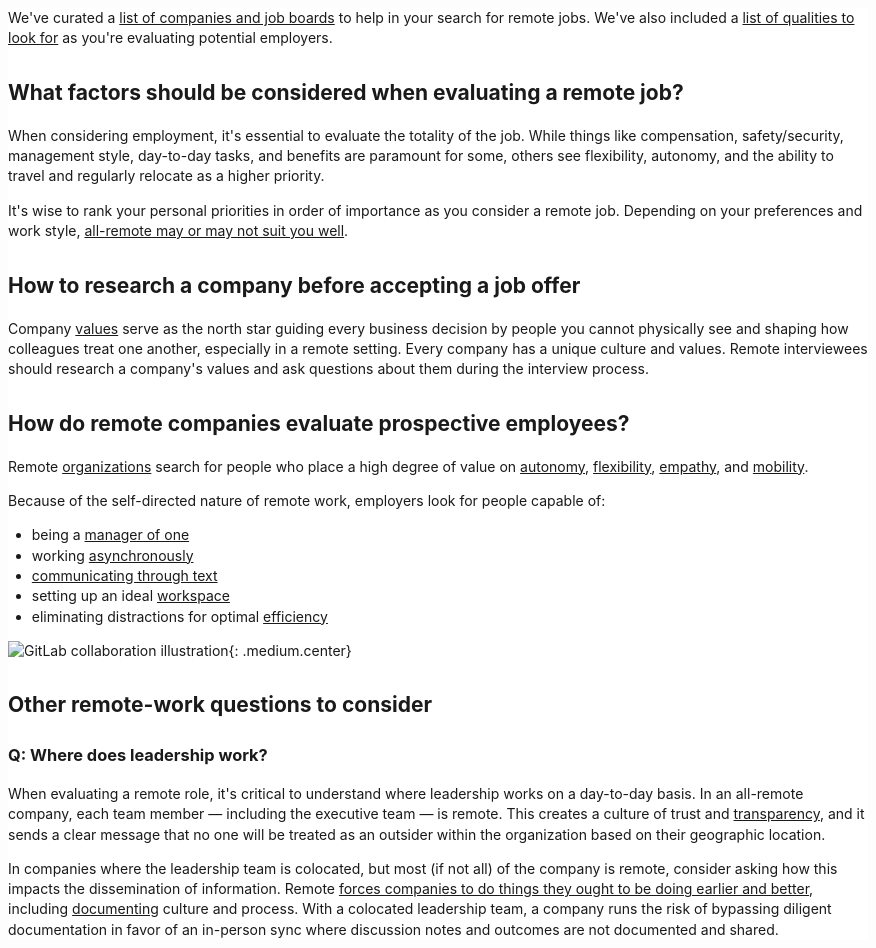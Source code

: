 We've curated a [list of companies and job boards](/company/culture/all-remote/jobs/) to help in your search for remote jobs. We've also included a [list of qualities to look for](/company/culture/all-remote/evaluate/) as you're evaluating potential employers.

## What factors should be considered when evaluating a remote job?

When considering employment, it's essential to evaluate the totality of the job. While things like compensation, safety/security, management style, day-to-day tasks, and benefits are paramount for some, others see flexibility, autonomy, and the ability to travel and regularly relocate as a higher priority.

It's wise to rank your personal priorities in order of importance as you consider a remote job. Depending on your preferences and work style, [all-remote may or may not suit you well](/blog/2015/06/17/highlights-to-my-first-remote-job/). 

## How to research a company before accepting a job offer

Company [values](/handbook/values/) serve as the north star guiding every business decision by people you cannot physically see and shaping how colleagues treat one another, especially in a remote setting. Every company has a unique culture and values. Remote interviewees should research a company's values and ask questions about them during the interview process.

## How do remote companies evaluate prospective employees? 

Remote [organizations](/company/culture/all-remote/jobs/) search for people who place a high degree of value on [autonomy](/blog/2018/10/18/the-case-for-all-remote-companies/), [flexibility](/blog/2019/06/25/how-remote-work-at-gitlab-enables-location-independence/), [empathy](/blog/2019/07/09/tips-for-working-from-home-remote-work/), and [mobility](/company/culture/inclusion/#fully-distributed-and-completely-connected). 

Because of the self-directed nature of remote work, employers look for people capable of:

* being a [manager of one](/handbook/values/#managers-of-one)
* working [asynchronously](/company/culture/all-remote/asynchronous/)
* [communicating through text](/company/culture/all-remote/effective-communication/)
* setting up an ideal [workspace](/company/culture/all-remote/workspace/)
* eliminating distractions for optimal [efficiency](/handbook/values/#efficiency)

![GitLab collaboration illustration](/images/all-remote/gitlab-collaboration-illustration.jpg){: .medium.center}

## Other remote-work questions to consider

### Q: Where does leadership work?

When evaluating a remote role, it's critical to understand where leadership works on a day-to-day basis. In an all-remote company, each team member — including the executive team — is remote. This creates a culture of trust and [transparency](/handbook/values/#transparency), and it sends a clear message that no one will be treated as an outsider within the organization based on their geographic location. 

In companies where the leadership team is colocated, but most (if not all) of the company is remote, consider asking how this impacts the dissemination of information. Remote [forces companies to do things they ought to be doing earlier and better](/company/culture/all-remote/management/#how-do-you-manage-a-100-remote-team), including [documenting](/handbook/documentation/) culture and process. With a colocated leadership team, a company runs the risk of bypassing diligent documentation in favor of an in-person sync where discussion notes and outcomes are not documented and shared.
